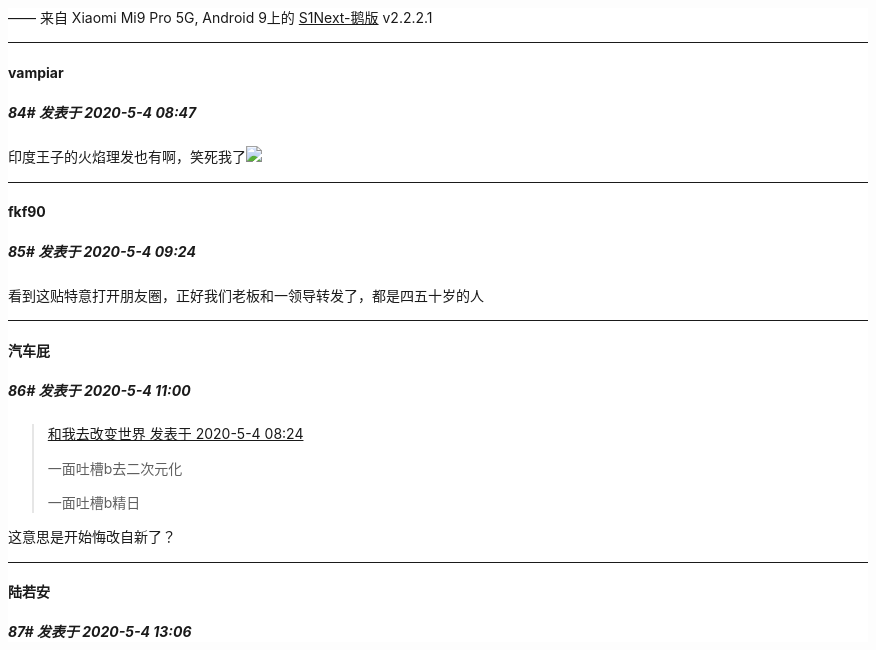 —— 来自 Xiaomi Mi9 Pro 5G, Android 9上的 [S1Next-鹅版](https://github.com/ykrank/S1-Next/releases) v2.2.2.1







-----

####  vampiar  
##### 84#       发表于 2020-5-4 08:47




印度王子的火焰理发也有啊，笑死我了<img src="https://static.saraba1st.com/image/smiley/face2017/066.png" referrerpolicy="no-referrer">







-----

####  fkf90  
##### 85#       发表于 2020-5-4 09:24




看到这贴特意打开朋友圈，正好我们老板和一领导转发了，都是四五十岁的人







-----

####  汽车屁  
##### 86#       发表于 2020-5-4 11:00



<blockquote><a href="httphttps://bbs.saraba1st.com/2b/forum.php?mod=redirect&amp;goto=findpost&amp;pid=47295836&amp;ptid=1932273" target="_blank">和我去改变世界 发表于 2020-5-4 08:24</a>

一面吐槽b去二次元化

一面吐槽b精日</blockquote>
这意思是开始悔改自新了？







-----

####  陆若安  
##### 87#       发表于 2020-5-4 13:06

